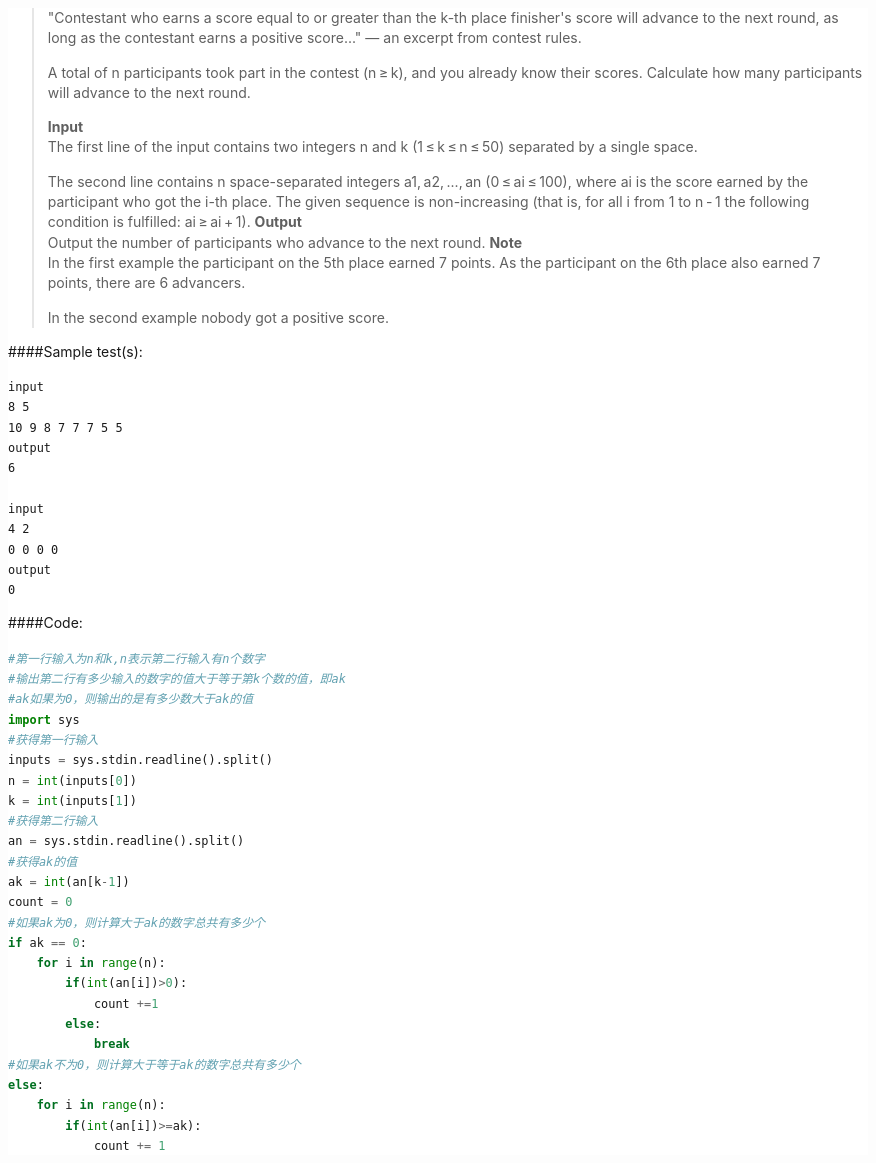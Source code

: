 <blockquote>
<p>"Contestant who earns a score equal to or greater than the k-th place finisher's score will advance to the next round, as long as the contestant earns a positive score..." — an excerpt from contest rules.</p>

<p>A total of n participants took part in the contest (n ≥ k), and you already know their scores. Calculate how many participants will advance to the next round.</p>

<strong>Input</strong><br>
The first line of the input contains two integers n and k (1 ≤ k ≤ n ≤ 50) separated by a single space.

The second line contains n space-separated integers a1, a2, ..., an (0 ≤ ai ≤ 100), where ai is the score earned by the participant who got the i-th place. The given sequence is non-increasing (that is, for all i from 1 to n - 1 the following condition is fulfilled: ai ≥ ai + 1).
<strong>Output</strong><br>
Output the number of participants who advance to the next round.
<strong>Note</strong><br>
In the first example the participant on the 5th place earned 7 points. As the participant on the 6th place also earned 7 points, there are 6 advancers.

In the second example nobody got a positive score.
</blockquote>

####Sample test(s):

```bash
input
8 5
10 9 8 7 7 7 5 5
output
6

input
4 2
0 0 0 0
output
0
```

####Code:

```python
#第一行输入为n和k,n表示第二行输入有n个数字
#输出第二行有多少输入的数字的值大于等于第k个数的值，即ak
#ak如果为0，则输出的是有多少数大于ak的值
import sys
#获得第一行输入
inputs = sys.stdin.readline().split()
n = int(inputs[0])
k = int(inputs[1])
#获得第二行输入
an = sys.stdin.readline().split()
#获得ak的值
ak = int(an[k-1])
count = 0
#如果ak为0，则计算大于ak的数字总共有多少个
if ak == 0:
    for i in range(n):
        if(int(an[i])>0):
            count +=1
        else:
            break
#如果ak不为0，则计算大于等于ak的数字总共有多少个
else:
    for i in range(n):
        if(int(an[i])>=ak):
            count += 1
```